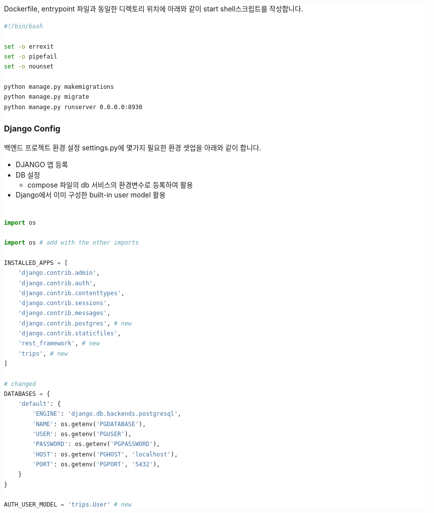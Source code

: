 Dockerfile, entrypoint 파일과 동일한 디렉토리 위치에 아래와 같이 start shell스크립트를 작성합니다.
```sh
#!/bin/bash

set -o errexit
set -o pipefail
set -o nounset

python manage.py makemigrations
python manage.py migrate
python manage.py runserver 0.0.0.0:8930
```

### Django Config

백엔드 프로젝트 환경 설정 settings.py에 몇가지 필요한 환경 셋업을 아래와 같이 합니다. 

- DJANGO 앱 등록
- DB 설정
  - compose 파일의 db 서비스의 환경변수로 등록하여 활용
- Django에서 이미 구성한 built-in user model 활용

```python

import os 

import os # add with the other imports

INSTALLED_APPS = [
    'django.contrib.admin',
    'django.contrib.auth',
    'django.contrib.contenttypes',
    'django.contrib.sessions',
    'django.contrib.messages',
    'django.contrib.postgres', # new
    'django.contrib.staticfiles',
    'rest_framework', # new
    'trips', # new
]

# changed
DATABASES = {
    'default': {
        'ENGINE': 'django.db.backends.postgresql',
        'NAME': os.getenv('PGDATABASE'),
        'USER': os.getenv('PGUSER'),
        'PASSWORD': os.getenv('PGPASSWORD'),
        'HOST': os.getenv('PGHOST', 'localhost'),
        'PORT': os.getenv('PGPORT', '5432'),
    }
}

AUTH_USER_MODEL = 'trips.User' # new

```
